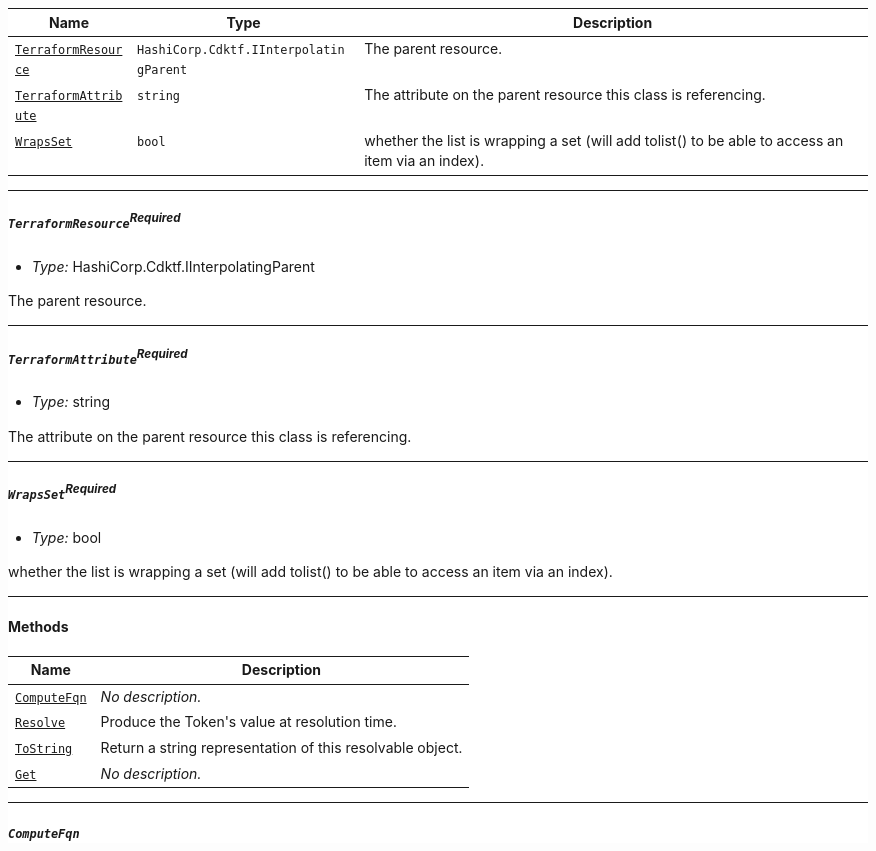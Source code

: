 | **Name** | **Type** | **Description** |
| --- | --- | --- |
| <code><a href="#@cdktf/provider-ionoscloud.ipblock.IpblockIpConsumersList.Initializer.parameter.terraformResource">TerraformResource</a></code> | <code>HashiCorp.Cdktf.IInterpolatingParent</code> | The parent resource. |
| <code><a href="#@cdktf/provider-ionoscloud.ipblock.IpblockIpConsumersList.Initializer.parameter.terraformAttribute">TerraformAttribute</a></code> | <code>string</code> | The attribute on the parent resource this class is referencing. |
| <code><a href="#@cdktf/provider-ionoscloud.ipblock.IpblockIpConsumersList.Initializer.parameter.wrapsSet">WrapsSet</a></code> | <code>bool</code> | whether the list is wrapping a set (will add tolist() to be able to access an item via an index). |

---

##### `TerraformResource`<sup>Required</sup> <a name="TerraformResource" id="@cdktf/provider-ionoscloud.ipblock.IpblockIpConsumersList.Initializer.parameter.terraformResource"></a>

- *Type:* HashiCorp.Cdktf.IInterpolatingParent

The parent resource.

---

##### `TerraformAttribute`<sup>Required</sup> <a name="TerraformAttribute" id="@cdktf/provider-ionoscloud.ipblock.IpblockIpConsumersList.Initializer.parameter.terraformAttribute"></a>

- *Type:* string

The attribute on the parent resource this class is referencing.

---

##### `WrapsSet`<sup>Required</sup> <a name="WrapsSet" id="@cdktf/provider-ionoscloud.ipblock.IpblockIpConsumersList.Initializer.parameter.wrapsSet"></a>

- *Type:* bool

whether the list is wrapping a set (will add tolist() to be able to access an item via an index).

---

#### Methods <a name="Methods" id="Methods"></a>

| **Name** | **Description** |
| --- | --- |
| <code><a href="#@cdktf/provider-ionoscloud.ipblock.IpblockIpConsumersList.computeFqn">ComputeFqn</a></code> | *No description.* |
| <code><a href="#@cdktf/provider-ionoscloud.ipblock.IpblockIpConsumersList.resolve">Resolve</a></code> | Produce the Token's value at resolution time. |
| <code><a href="#@cdktf/provider-ionoscloud.ipblock.IpblockIpConsumersList.toString">ToString</a></code> | Return a string representation of this resolvable object. |
| <code><a href="#@cdktf/provider-ionoscloud.ipblock.IpblockIpConsumersList.get">Get</a></code> | *No description.* |

---

##### `ComputeFqn` <a name="ComputeFqn" id="@cdktf/provider-ionoscloud.ipblock.IpblockIpConsumersList.computeFqn"></a>
